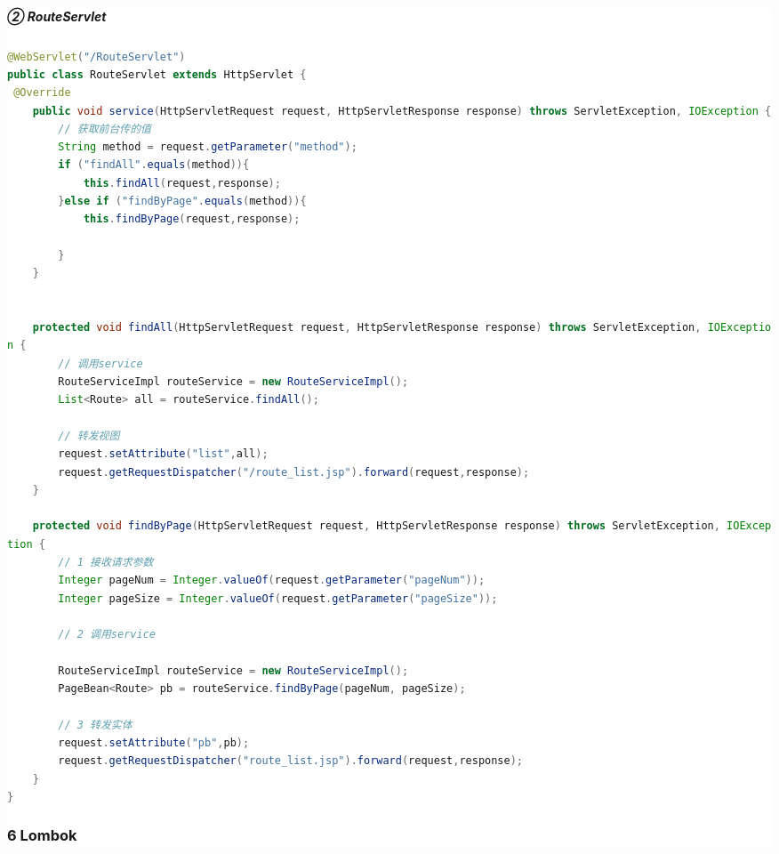  

##### ② RouteServlet

```java
@WebServlet("/RouteServlet")
public class RouteServlet extends HttpServlet {
 @Override
    public void service(HttpServletRequest request, HttpServletResponse response) throws ServletException, IOException {
        // 获取前台传的值
        String method = request.getParameter("method");
        if ("findAll".equals(method)){
            this.findAll(request,response);
        }else if ("findByPage".equals(method)){
            this.findByPage(request,response);

        }
    }


    protected void findAll(HttpServletRequest request, HttpServletResponse response) throws ServletException, IOException {
        // 调用service
        RouteServiceImpl routeService = new RouteServiceImpl();
        List<Route> all = routeService.findAll();

        // 转发视图
        request.setAttribute("list",all);
        request.getRequestDispatcher("/route_list.jsp").forward(request,response);
    }

    protected void findByPage(HttpServletRequest request, HttpServletResponse response) throws ServletException, IOException {
        // 1 接收请求参数
        Integer pageNum = Integer.valueOf(request.getParameter("pageNum"));
        Integer pageSize = Integer.valueOf(request.getParameter("pageSize"));

        // 2 调用service

        RouteServiceImpl routeService = new RouteServiceImpl();
        PageBean<Route> pb = routeService.findByPage(pageNum, pageSize);

        // 3 转发实体
        request.setAttribute("pb",pb);
        request.getRequestDispatcher("route_list.jsp").forward(request,response);
    }
}
```



### 6 Lombok

